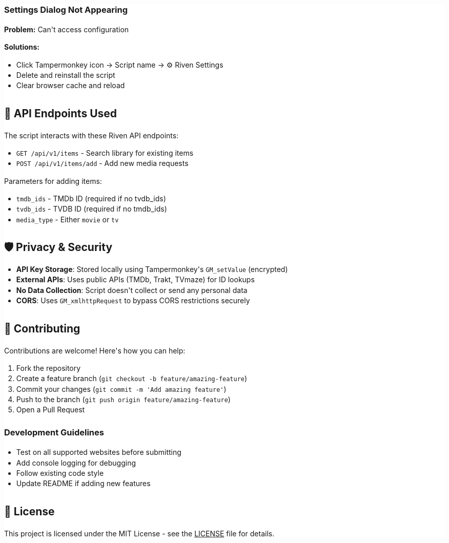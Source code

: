 ### Settings Dialog Not Appearing

**Problem:** Can't access configuration

**Solutions:**

- Click Tampermonkey icon → Script name → ⚙️ Riven Settings
- Delete and reinstall the script
- Clear browser cache and reload


## 📝 API Endpoints Used

The script interacts with these Riven API endpoints:

- `GET /api/v1/items` - Search library for existing items
- `POST /api/v1/items/add` - Add new media requests

Parameters for adding items:

- `tmdb_ids` - TMDb ID (required if no tvdb_ids)
- `tvdb_ids` - TVDB ID (required if no tmdb_ids)
- `media_type` - Either `movie` or `tv`


## 🛡️ Privacy \& Security

- **API Key Storage**: Stored locally using Tampermonkey's `GM_setValue` (encrypted)
- **External APIs**: Uses public APIs (TMDb, Trakt, TVmaze) for ID lookups
- **No Data Collection**: Script doesn't collect or send any personal data
- **CORS**: Uses `GM_xmlhttpRequest` to bypass CORS restrictions securely


## 🤝 Contributing

Contributions are welcome! Here's how you can help:

1. Fork the repository
2. Create a feature branch (`git checkout -b feature/amazing-feature`)
3. Commit your changes (`git commit -m 'Add amazing feature'`)
4. Push to the branch (`git push origin feature/amazing-feature`)
5. Open a Pull Request

### Development Guidelines

- Test on all supported websites before submitting
- Add console logging for debugging
- Follow existing code style
- Update README if adding new features


## 📄 License

This project is licensed under the MIT License - see the [LICENSE](LICENSE) file for details.
